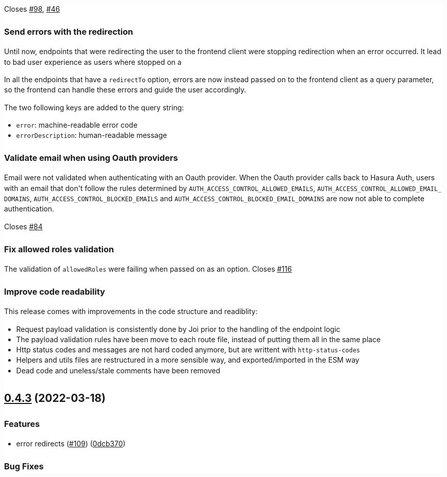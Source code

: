 Closes [#98](https://github.com/nhost/hasura-auth/issues/98), [#46](https://github.com/nhost/hasura-auth/issues/46)

### Send errors with the redirection

Until now, endpoints that were redirecting the user to the frontend client were stopping redirection when an error occurred. It lead to bad user experience as users where stopped on a

In all the endpoints that have a `redirectTo` option, errors are now instead passed on to the frontend client as a query parameter, so the frontend can handle these errors and guide the user accordingly.

The two following keys are added to the query string:

- `error`: machine-readable error code
- `errorDescription`: human-readable message

### Validate email when using Oauth providers

Email were not validated when authenticating with an Oauth provider. When the Oauth provider calls back to Hasura Auth, users with an email that don't follow the rules determined by `AUTH_ACCESS_CONTROL_ALLOWED_EMAILS`, `AUTH_ACCESS_CONTROL_ALLOWED_EMAIL_DOMAINS`, `AUTH_ACCESS_CONTROL_BLOCKED_EMAILS` and `AUTH_ACCESS_CONTROL_BLOCKED_EMAIL_DOMAINS` are now not able to complete authentication.

Closes [#84](https://github.com/nhost/hasura-auth/issues/84)

### Fix allowed roles validation

The validation of `allowedRoles` were failing when passed on as an option.
Closes [#116](https://github.com/nhost/hasura-auth/issues/116)

### Improve code readability

This release comes with improvements in the code structure and readiblity:

- Request payload validation is consistently done by Joi prior to the handling of the endpoint logic
- The payload validation rules have been move to each route file, instead of putting them all in the same place
- Http status codes and messages are not hard coded anymore, but are writtent with `http-status-codes`
- Helpers and utils files are restructured in a more sensible way, and exported/imported in the ESM way
- Dead code and uneless/stale comments have been removed

## [0.4.3](https://github.com/nhost/hasura-auth/compare/v0.4.2...v0.4.3) (2022-03-18)

### Features

- error redirects ([#109](https://github.com/nhost/hasura-auth/issues/109)) ([0dcb370](https://github.com/nhost/hasura-auth/commit/0dcb37028ec19cfd546a5c847a7e13f8ea9a5195))

### Bug Fixes
